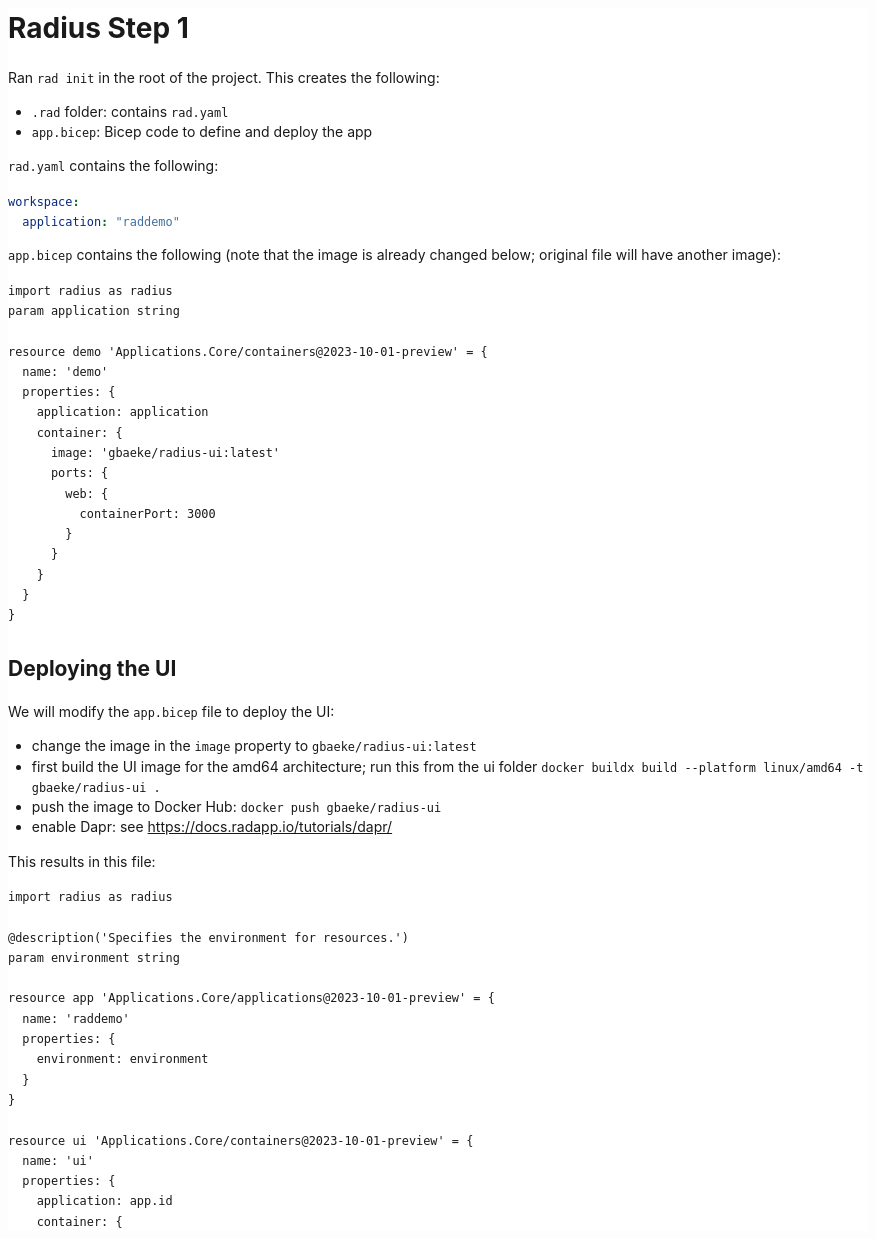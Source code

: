 # Radius Step 1

Ran `rad init` in the root of the project. This creates the following:

- `.rad` folder: contains `rad.yaml`
- `app.bicep`: Bicep code to define and deploy the app

`rad.yaml` contains the following:

```yaml
workspace:
  application: "raddemo"
```

`app.bicep` contains the following (note that the image is already changed below; original file will have another image):

```bicep
import radius as radius
param application string

resource demo 'Applications.Core/containers@2023-10-01-preview' = {
  name: 'demo'
  properties: {
    application: application
    container: {
      image: 'gbaeke/radius-ui:latest'
      ports: {
        web: {
          containerPort: 3000
        }
      }
    }
  }
}
```

## Deploying the UI

We will modify the `app.bicep` file to deploy the UI:

- change the image in the `image` property to `gbaeke/radius-ui:latest`
- first build the UI image for the amd64 architecture; run this from the ui folder `docker buildx build --platform linux/amd64 -t gbaeke/radius-ui .`
- push the image to Docker Hub: `docker push gbaeke/radius-ui`
- enable Dapr: see https://docs.radapp.io/tutorials/dapr/

This results in this file:

```bicep
import radius as radius

@description('Specifies the environment for resources.')
param environment string

resource app 'Applications.Core/applications@2023-10-01-preview' = {
  name: 'raddemo'
  properties: {
    environment: environment
  }
}

resource ui 'Applications.Core/containers@2023-10-01-preview' = {
  name: 'ui'
  properties: {
    application: app.id
    container: {
```
